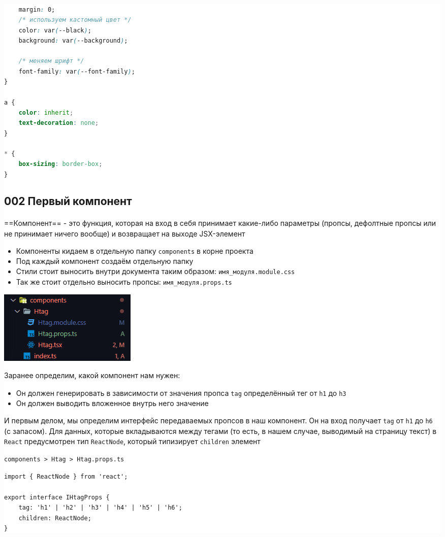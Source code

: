 ```CSS
	margin: 0;
	/* используем кастомный цвет */
	color: var(--black);
	background: var(--background);

	/* меняем шрифт */
	font-family: var(--font-family);
}

a {
	color: inherit;
	text-decoration: none;
}

* {
	box-sizing: border-box;
}
```

## 002 Первый компонент

==Компонент== - это функция, которая на вход в себя принимает какие-либо параметры (пропсы, дефолтные пропсы или не принимает ничего вообще) и возвращает на выходе JSX-элемент

- Компоненты кидаем в отдельную папку `components` в корне проекта
- Под каждый компонент создаём отдельную папку
- Стили стоит выносить внутри документа таким образом: `имя_модуля.module.css`
- Так же стоит отдельно выносить пропсы: `имя_модуля.props.ts`

![](_png/6e692c0e55f6e7d5eac01ee5144aca3e.png)

Заранее определим, какой компонент нам нужен:
- Он должен генерировать в зависимости от значения пропса `tag` определённый тег от `h1` до `h3`
- Он должен выводить вложенное внутрь него значение

И первым делом, мы определим интерфейс передаваемых пропсов в наш компонент. Он на вход получает `tag` от `h1` до `h6` (с запасом). 
Для данных, которые вкладываются между тегами (то есть, в нашем случае, выводимый на страницу текст) в `React` предусмотрен тип `ReactNode`, который типизирует `children` элемент

`components > Htag > Htag.props.ts`
```TS
import { ReactNode } from 'react';

export interface IHtagProps {
	tag: 'h1' | 'h2' | 'h3' | 'h4' | 'h5' | 'h6';
	children: ReactNode;
}
```
